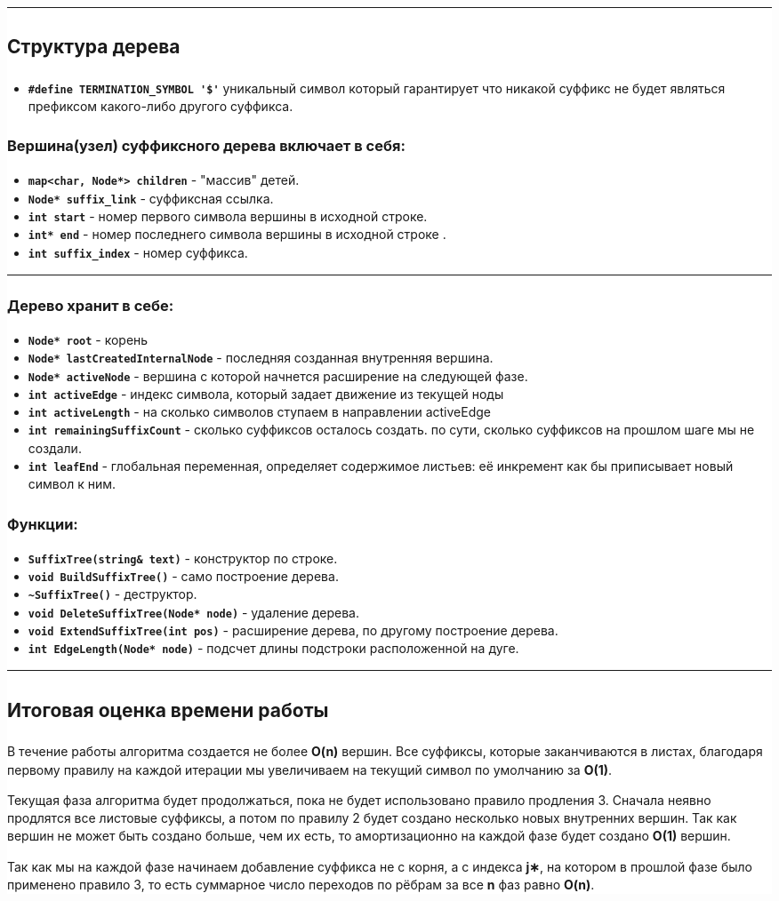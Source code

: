 
------------------------------
## Структура дерева <p id = "Struct"></p>

- __`#define TERMINATION_SYMBOL '$'`__ уникальный символ который гарантирует что никакой суффикс не будет являться префиксом какого-либо другого суффикса.

### Вершина(узел) суффиксного дерева включает в себя:
 - __`map<char, Node*> children`__ - "массив" детей.
 -  __`Node* suffix_link`__ - суффиксная ссылка.
 -   __`int start`__ - номер первого символа вершины в исходной строке.
 -   __`int* end`__ - номер последнего символа вершины в исходной строке .
 -   __`int suffix_index`__ - номер суффикса.
-------------------------------------------------
### Дерево хранит в себе:
- __`Node* root`__ - корень
- __`Node* lastCreatedInternalNode`__ - последняя созданная внутренняя вершина.
- __`Node* activeNode`__ - вершина с которой  начнется расширение на следующей фазе.
- __`int activeEdge`__ -  индекс символа, который задает движение из текущей ноды
- __`int activeLength`__ - на сколько символов ступаем в направлении activeEdge
- __`int remainingSuffixCount`__ - сколько суффиксов осталось создать. по сути, сколько суффиксов на прошлом шаге мы не создали.
- __`int leafEnd`__ -  глобальная переменная, определяет содержимое листьев: её инкремент как бы приписывает новый символ к ним.

### Функции:
- __`SuffixTree(string& text)`__ - конструктор по строке.
- __`void BuildSuffixTree()`__ - само построение дерева.
- __`~SuffixTree()`__ - деструктор.
- __`void DeleteSuffixTree(Node* node)`__ - удаление дерева.
- __`void ExtendSuffixTree(int pos)`__ - расширение дерева, по другому построение дерева.
- __`int EdgeLength(Node* node)`__  - подсчет длины подстроки расположенной на дуге.  
-------------------------------------------------------------------------------


## Итоговая оценка времени работы <p id = "time"></p>

В течение работы алгоритма создается не более **O(n)** вершин. Все суффиксы, которые заканчиваются в листах,
 благодаря  первому правилу на каждой итерации мы увеличиваем на текущий символ по умолчанию за **O(1)**.

 Текущая фаза алгоритма будет продолжаться, пока не будет использовано правило продления 3.
 Сначала неявно продлятся все листовые суффиксы, а потом по правилу 2 будет создано несколько новых внутренних вершин.
 Так как вершин не может быть создано больше, чем их есть, то амортизационно на каждой фазе будет создано **O(1)** вершин.

 Так как мы на каждой фазе начинаем добавление суффикса не с корня, а с индекса __j∗__, на котором в прошлой фазе было применено правило 3,
 то есть суммарное число переходов по рёбрам за все **n** фаз равно **O(n)**.
